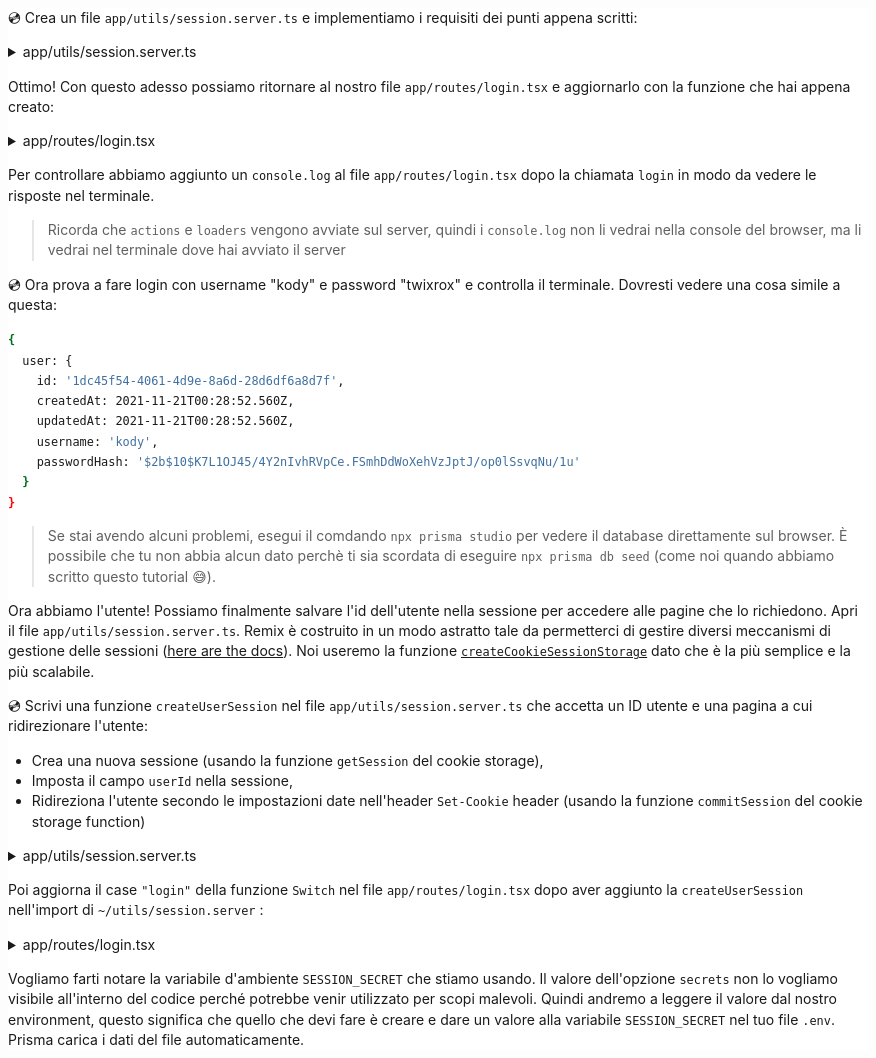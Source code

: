 💿 Crea un file `app/utils/session.server.ts` e implementiamo i requisiti dei punti appena scritti:

<details><summary>app/utils/session.server.ts</summary></details>

Ottimo! Con questo adesso possiamo ritornare al nostro file `app/routes/login.tsx` e aggiornarlo con la funzione che hai appena creato:

<details><summary>app/routes/login.tsx</summary></details>

Per controllare abbiamo aggiunto un `console.log` al file `app/routes/login.tsx` dopo la chiamata `login` in modo da vedere le risposte nel terminale.

> Ricorda che `actions` e `loaders` vengono avviate sul server, quindi i `console.log` non li vedrai nella console del browser, ma li vedrai nel terminale dove hai avviato il server

💿 Ora prova a fare login con username "kody" e password "twixrox" e controlla il terminale. Dovresti vedere una cosa simile a questa:

```sh
{
  user: {
    id: '1dc45f54-4061-4d9e-8a6d-28d6df6a8d7f',
    createdAt: 2021-11-21T00:28:52.560Z,
    updatedAt: 2021-11-21T00:28:52.560Z,
    username: 'kody',
    passwordHash: '$2b$10$K7L1OJ45/4Y2nIvhRVpCe.FSmhDdWoXehVzJptJ/op0lSsvqNu/1u'
  }
}
```

> Se stai avendo alcuni problemi, esegui il comdando `npx prisma studio` per vedere il database direttamente sul browser. È possibile che tu non abbia alcun dato perchè ti sia scordata di eseguire `npx prisma db seed` (come noi quando abbiamo scritto questo tutorial 😅).

Ora abbiamo l'utente! Possiamo finalmente salvare l'id dell'utente nella sessione per accedere alle pagine che lo richiedono. Apri il file `app/utils/session.server.ts`. Remix è costruito in un modo astratto tale da permetterci di gestire diversi meccanismi di gestione delle sessioni ([here are the docs](https://remix.run/docs/en/v1.3.2-pre.0/api/remix#sessions)). Noi useremo la funzione [`createCookieSessionStorage`](https://remix.run/docs/en/v1.3.2-pre.0/api/remix#createcookiesessionstorage) dato che è la più semplice e la più scalabile.

💿 Scrivi una funzione `createUserSession` nel file `app/utils/session.server.ts` che accetta un ID utente e una pagina a cui ridirezionare l'utente:

- Crea una nuova sessione (usando la funzione `getSession` del cookie storage),
- Imposta il campo `userId` nella sessione,
- Ridireziona l'utente secondo le impostazioni date nell'header `Set-Cookie` header (usando la funzione `commitSession` del cookie storage function)

<details><summary>app/utils/session.server.ts</summary></details>

Poi aggiorna il case `"login"` della funzione `Switch` nel file `app/routes/login.tsx` dopo aver aggiunto la `createUserSession` nell'import di `~/utils/session.server` :

<details><summary>app/routes/login.tsx</summary></details>

Vogliamo farti notare la variabile d'ambiente `SESSION_SECRET` che stiamo usando. Il valore dell'opzione `secrets` non lo vogliamo visibile all'interno del codice perché potrebbe venir utilizzato per scopi malevoli. Quindi andremo a leggere il valore dal nostro environment, questo significa che quello che devi fare è creare e dare un valore alla variabile `SESSION_SECRET` nel tuo file `.env`. Prisma carica i dati del file automaticamente.
